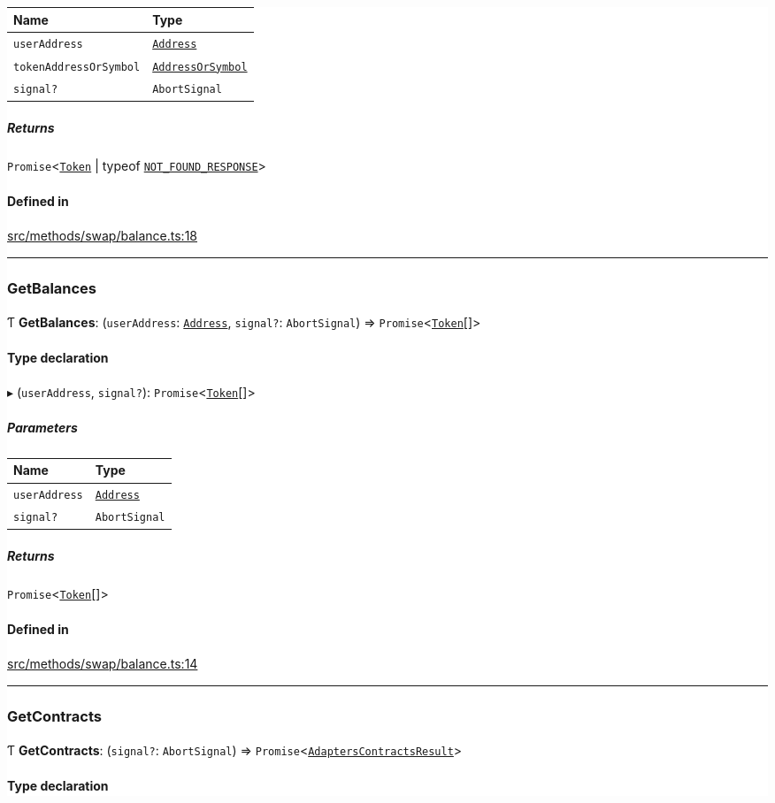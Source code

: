 | Name | Type |
| :------ | :------ |
| `userAddress` | [`Address`](../modules.md#address) |
| `tokenAddressOrSymbol` | [`AddressOrSymbol`](../modules.md#addressorsymbol) |
| `signal?` | `AbortSignal` |

##### Returns

`Promise`<[`Token`](../modules.md#token) \| typeof [`NOT_FOUND_RESPONSE`](internal_.md#not_found_response)\>

#### Defined in

[src/methods/swap/balance.ts:18](https://github.com/paraswap/paraswap-sdk-limit-orders/blob/chore/remove_deprecated/src/methods/swap/balance.ts#L18)

___

### GetBalances

Ƭ **GetBalances**: (`userAddress`: [`Address`](../modules.md#address), `signal?`: `AbortSignal`) => `Promise`<[`Token`](../modules.md#token)[]\>

#### Type declaration

▸ (`userAddress`, `signal?`): `Promise`<[`Token`](../modules.md#token)[]\>

##### Parameters

| Name | Type |
| :------ | :------ |
| `userAddress` | [`Address`](../modules.md#address) |
| `signal?` | `AbortSignal` |

##### Returns

`Promise`<[`Token`](../modules.md#token)[]\>

#### Defined in

[src/methods/swap/balance.ts:14](https://github.com/paraswap/paraswap-sdk-limit-orders/blob/chore/remove_deprecated/src/methods/swap/balance.ts#L14)

___

### GetContracts

Ƭ **GetContracts**: (`signal?`: `AbortSignal`) => `Promise`<[`AdaptersContractsResult`](../interfaces/internal_.AdaptersContractsResult.md)\>

#### Type declaration
